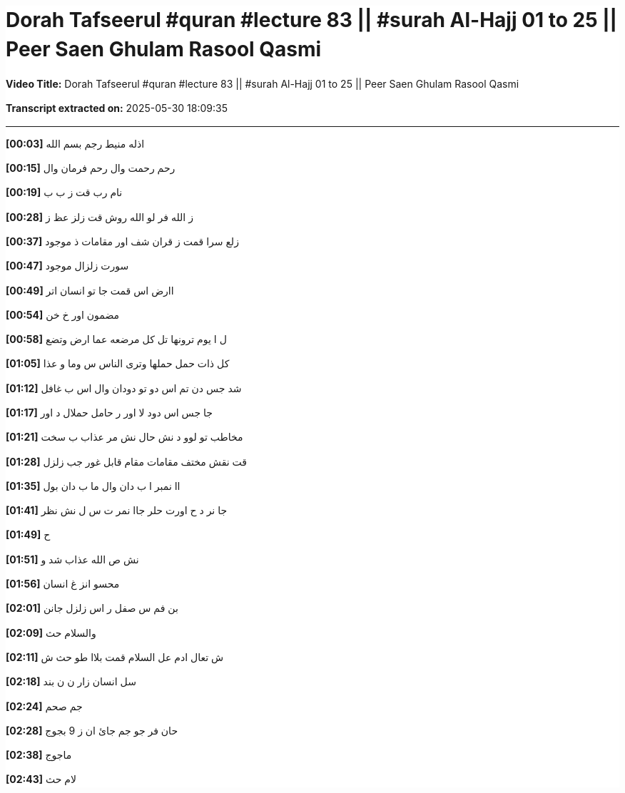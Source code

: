 # Dorah Tafseerul #quran #lecture 83 || #surah Al-Hajj 01 to 25 || Peer Saen Ghulam Rasool Qasmi

**Video Title:** Dorah Tafseerul #quran #lecture 83 || #surah Al-Hajj 01 to 25 || Peer Saen Ghulam Rasool Qasmi

**Transcript extracted on:** 2025-05-30 18:09:35

---

**[00:03]** اذله منيط رجم بسم الله

**[00:15]** رحم رحمت وال رحم فرمان وال

**[00:19]** نام رب قت ز ب ب

**[00:28]** ز الله فر لو الله روش قت زلز عظ ز

**[00:37]** زلع سرا قمت ز قران شف اور مقامات ذ موجود

**[00:47]** سورت زلزال موجود

**[00:49]** اارض اس قمت جا تو انسان اتر

**[00:54]** مضمون اور خ خن

**[00:58]** ل ا يوم ترونها تل كل مرضعه عما ارض وتضع

**[01:05]** كل ذات حمل حملها وترى الناس س وما و عذا

**[01:12]** شد جس دن تم اس دو تو دودان وال اس ب غافل

**[01:17]** جا جس اس دود لا اور ر حامل حملال د اور

**[01:21]** مخاطب تو لوو د نش حال نش مر عذاب ب سخت

**[01:28]** قت نقش مختف مقامات مقام قابل غور جب زلزل

**[01:35]** اا نمبر ا ب دان وال ما ب دان بول

**[01:41]** جا نر د ح اورت حلر جاا نمر ت س ل نش نظر

**[01:49]** ح

**[01:51]** نش ص الله عذاب شد و

**[01:56]** محسو انز غ انسان

**[02:01]** بن فم س صفل ر اس زلزل جانن

**[02:09]** والسلام حث

**[02:11]** ش تعال ادم عل السلام قمت بلاا طو حث ش

**[02:18]** سل انسان زار ن ن بند

**[02:24]** جم صحم

**[02:28]** حان فر جو جم جائ ان ز 9 بجوج

**[02:38]** ماجوج

**[02:43]** لام حث
